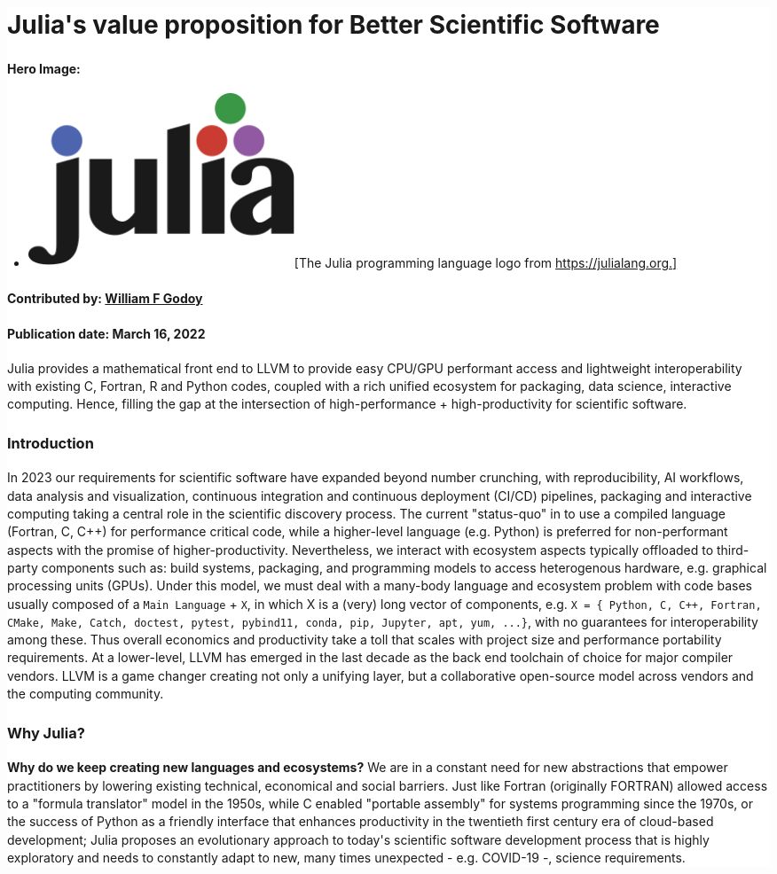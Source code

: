 # Julia's value proposition for Better Scientific Software

 **Hero Image:**

  - <img src='../../images/Blog_2303_julia.svg' width="300" height="200" />[The Julia programming language logo from https://julialang.org.]

#### Contributed by: [William F Godoy](https://github.com/williamfgc)

#### Publication date: March 16, 2022


Julia provides a mathematical front end to LLVM to provide easy CPU/GPU performant access and lightweight interoperability with existing C, Fortran, R and Python codes, coupled with a rich unified ecosystem for packaging, data science, interactive computing. Hence, filling the gap at the intersection of high-performance + high-productivity for scientific software.

### Introduction

In 2023 our requirements for scientific software have expanded beyond number crunching, with reproducibility, AI workflows, data analysis and visualization, continuous integration and continuous deployment (CI/CD) pipelines, packaging and interactive computing taking a central role in the scientific discovery process.
The current "status-quo" in to use a compiled language (Fortran, C, C++) for performance critical code, while a higher-level language (e.g. Python) is preferred for non-performant aspects with the promise of higher-productivity. 
Nevertheless, we interact with ecosystem aspects typically offloaded to third-party components such as: build systems, packaging, and programming models to access heterogenous hardware, e.g. graphical processing units (GPUs).
Under this model, we must deal with a many-body language and ecosystem problem with code bases usually composed of a `Main Language` + `X`, in which X is a (very) long vector of components, e.g. `X = { Python, C, C++, Fortran, CMake, Make, Catch, doctest, pytest, pybind11, conda, pip, Jupyter, apt, yum, ...}`, with no guarantees for interoperability among these. Thus overall economics and productivity take a toll that scales with project size and performance portability requirements.
At a lower-level, LLVM has emerged in the last decade as the back end toolchain of choice for major compiler vendors. LLVM is a game changer creating not only a unifying layer, but a collaborative open-source model across vendors and the computing community.

### Why Julia?

**Why do we keep creating new languages and ecosystems?** We are in a constant need for new abstractions that empower practitioners by lowering existing technical, economical and social barriers. Just like Fortran (originally FORTRAN) allowed access to a "formula translator" model in the 1950s, while C enabled "portable assembly" for systems programming since the 1970s, or the success of Python as a friendly interface that enhances productivity in the twentieth first century era of cloud-based development; Julia proposes an evolutionary approach to today's scientific software development process that is highly exploratory and needs to constantly adapt to new, many times unexpected - e.g. COVID-19 -, science requirements.
